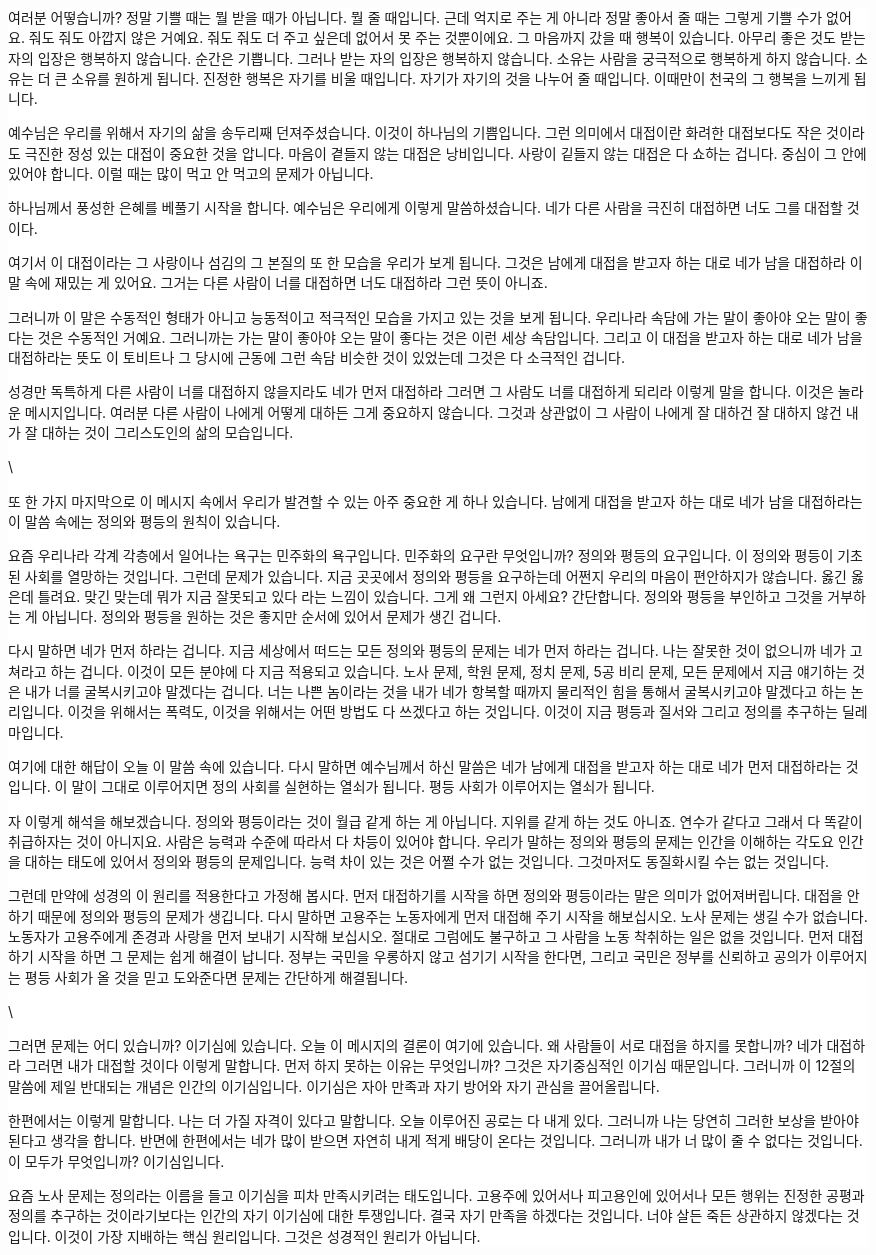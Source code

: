 여러분 어떻습니까? 정말 기쁠 때는 뭘 받을 때가 아닙니다. 뭘 줄 때입니다. 근데 억지로 주는 게 아니라 정말 좋아서 줄 때는 그렇게 기쁠 수가 없어요. 줘도 줘도 아깝지 않은 거예요. 줘도 줘도 더 주고 싶은데 없어서 못 주는 것뿐이에요. 그 마음까지 갔을 때 행복이 있습니다. 아무리 좋은 것도 받는 자의 입장은 행복하지 않습니다. 순간은 기쁩니다. 그러나 받는 자의 입장은 행복하지 않습니다. 소유는 사람을 궁극적으로 행복하게 하지 않습니다. 소유는 더 큰 소유를 원하게 됩니다. 진정한 행복은 자기를 비울 때입니다. 자기가 자기의 것을 나누어 줄 때입니다. 이때만이 천국의 그 행복을 느끼게 됩니다.

예수님은 우리를 위해서 자기의 삶을 송두리째 던져주셨습니다. 이것이 하나님의 기쁨입니다. 그런 의미에서 대접이란 화려한 대접보다도 작은 것이라도 극진한 정성 있는 대접이 중요한 것을 압니다. 마음이 곁들지 않는 대접은 낭비입니다. 사랑이 깉들지 않는 대접은 다 쇼하는 겁니다. 중심이 그 안에 있어야 합니다. 이럴 때는 많이 먹고 안 먹고의 문제가 아닙니다.

하나님께서 풍성한 은혜를 베풀기 시작을 합니다. 예수님은 우리에게 이렇게 말씀하셨습니다. 네가 다른 사람을 극진히 대접하면 너도 그를 대접할 것이다.

여기서 이 대접이라는 그 사랑이나 섬김의 그 본질의 또 한 모습을 우리가 보게 됩니다. 그것은 남에게 대접을 받고자 하는 대로 네가 남을 대접하라 이 말 속에 재밌는 게 있어요. 그거는 다른 사람이 너를 대접하면 너도 대접하라 그런 뜻이 아니죠.

그러니까 이 말은 수동적인 형태가 아니고 능동적이고 적극적인 모습을 가지고 있는 것을 보게 됩니다. 우리나라 속담에 가는 말이 좋아야 오는 말이 좋다는 것은 수동적인 거예요. 그러니까는 가는 말이 좋아야 오는 말이 좋다는 것은 이런 세상 속담입니다. 그리고 이 대접을 받고자 하는 대로 네가 남을 대접하라는 뜻도 이 토비트나 그 당시에 근동에 그런 속담 비슷한 것이 있었는데 그것은 다 소극적인 겁니다.

성경만 독특하게 다른 사람이 너를 대접하지 않을지라도 네가 먼저 대접하라 그러면 그 사람도 너를 대접하게 되리라 이렇게 말을 합니다. 이것은 놀라운 메시지입니다. 여러분 다른 사람이 나에게 어떻게 대하든 그게 중요하지 않습니다. 그것과 상관없이 그 사람이 나에게 잘 대하건 잘 대하지 않건 내가 잘 대하는 것이 그리스도인의 삶의 모습입니다.

\


또 한 가지 마지막으로 이 메시지 속에서 우리가 발견할 수 있는 아주 중요한 게 하나 있습니다. 남에게 대접을 받고자 하는 대로 네가 남을 대접하라는 이 말씀 속에는 정의와 평등의 원칙이 있습니다.

요즘 우리나라 각계 각층에서 일어나는 욕구는 민주화의 욕구입니다. 민주화의 요구란 무엇입니까? 정의와 평등의 요구입니다. 이 정의와 평등이 기초된 사회를 열망하는 것입니다. 그런데 문제가 있습니다. 지금 곳곳에서 정의와 평등을 요구하는데 어쩐지 우리의 마음이 편안하지가 않습니다. 옳긴 옳은데 틀려요. 맞긴 맞는데 뭐가 지금 잘못되고 있다 라는 느낌이 있습니다. 그게 왜 그런지 아세요? 간단합니다. 정의와 평등을 부인하고 그것을 거부하는 게 아닙니다. 정의와 평등을 원하는 것은 좋지만 순서에 있어서 문제가 생긴 겁니다.

다시 말하면 네가 먼저 하라는 겁니다. 지금 세상에서 떠드는 모든 정의와 평등의 문제는 네가 먼저 하라는 겁니다. 나는 잘못한 것이 없으니까 네가 고쳐라고 하는 겁니다. 이것이 모든 분야에 다 지금 적용되고 있습니다. 노사 문제, 학원 문제, 정치 문제, 5공 비리 문제, 모든 문제에서 지금 얘기하는 것은 내가 너를 굴복시키고야 말겠다는 겁니다. 너는 나쁜 놈이라는 것을 내가 네가 항복할 때까지 물리적인 힘을 통해서 굴복시키고야 말겠다고 하는 논리입니다. 이것을 위해서는 폭력도, 이것을 위해서는 어떤 방법도 다 쓰겠다고 하는 것입니다. 이것이 지금 평등과 질서와 그리고 정의를 추구하는 딜레마입니다.

여기에 대한 해답이 오늘 이 말씀 속에 있습니다. 다시 말하면 예수님께서 하신 말씀은 네가 남에게 대접을 받고자 하는 대로 네가 먼저 대접하라는 것입니다. 이 말이 그대로 이루어지면 정의 사회를 실현하는 열쇠가 됩니다. 평등 사회가 이루어지는 열쇠가 됩니다.

자 이렇게 해석을 해보겠습니다. 정의와 평등이라는 것이 월급 같게 하는 게 아닙니다. 지위를 같게 하는 것도 아니죠. 연수가 같다고 그래서 다 똑같이 취급하자는 것이 아니지요. 사람은 능력과 수준에 따라서 다 차등이 있어야 합니다. 우리가 말하는 정의와 평등의 문제는 인간을 이해하는 각도요 인간을 대하는 태도에 있어서 정의와 평등의 문제입니다. 능력 차이 있는 것은 어쩔 수가 없는 것입니다. 그것마저도 동질화시킬 수는 없는 것입니다.

그런데 만약에 성경의 이 원리를 적용한다고 가정해 봅시다. 먼저 대접하기를 시작을 하면 정의와 평등이라는 말은 의미가 없어져버립니다. 대접을 안 하기 때문에 정의와 평등의 문제가 생깁니다. 다시 말하면 고용주는 노동자에게 먼저 대접해 주기 시작을 해보십시오. 노사 문제는 생길 수가 없습니다. 노동자가 고용주에게 존경과 사랑을 먼저 보내기 시작해 보십시오. 절대로 그럼에도 불구하고 그 사람을 노동 착취하는 일은 없을 것입니다. 먼저 대접하기 시작을 하면 그 문제는 쉽게 해결이 납니다. 정부는 국민을 우롱하지 않고 섬기기 시작을 한다면, 그리고 국민은 정부를 신뢰하고 공의가 이루어지는 평등 사회가 올 것을 믿고 도와준다면 문제는 간단하게 해결됩니다.

\


그러면 문제는 어디 있습니까? 이기심에 있습니다. 오늘 이 메시지의 결론이 여기에 있습니다. 왜 사람들이 서로 대접을 하지를 못합니까? 네가 대접하라 그러면 내가 대접할 것이다 이렇게 말합니다. 먼저 하지 못하는 이유는 무엇입니까? 그것은 자기중심적인 이기심 때문입니다. 그러니까 이 12절의 말씀에 제일 반대되는 개념은 인간의 이기심입니다. 이기심은 자아 만족과 자기 방어와 자기 관심을 끌어올립니다.

한편에서는 이렇게 말합니다. 나는 더 가질 자격이 있다고 말합니다. 오늘 이루어진 공로는 다 내게 있다. 그러니까 나는 당연히 그러한 보상을 받아야 된다고 생각을 합니다. 반면에 한편에서는 네가 많이 받으면 자연히 내게 적게 배당이 온다는 것입니다. 그러니까 내가 너 많이 줄 수 없다는 것입니다. 이 모두가 무엇입니까? 이기심입니다.

요즘 노사 문제는 정의라는 이름을 들고 이기심을 피차 만족시키려는 태도입니다. 고용주에 있어서나 피고용인에 있어서나 모든 행위는 진정한 공평과 정의를 추구하는 것이라기보다는 인간의 자기 이기심에 대한 투쟁입니다. 결국 자기 만족을 하겠다는 것입니다. 너야 살든 죽든 상관하지 않겠다는 것입니다. 이것이 가장 지배하는 핵심 원리입니다. 그것은 성경적인 원리가 아닙니다.
